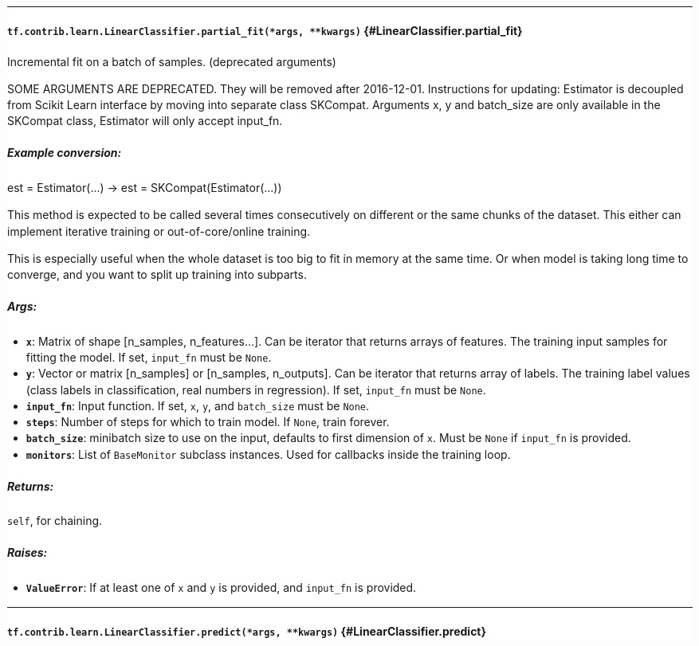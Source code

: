 - - -

#### `tf.contrib.learn.LinearClassifier.partial_fit(*args, **kwargs)` {#LinearClassifier.partial_fit}

Incremental fit on a batch of samples. (deprecated arguments)

SOME ARGUMENTS ARE DEPRECATED. They will be removed after 2016-12-01.
Instructions for updating:
Estimator is decoupled from Scikit Learn interface by moving into
separate class SKCompat. Arguments x, y and batch_size are only
available in the SKCompat class, Estimator will only accept input_fn.

##### Example conversion:

  est = Estimator(...) -> est = SKCompat(Estimator(...))

This method is expected to be called several times consecutively
on different or the same chunks of the dataset. This either can
implement iterative training or out-of-core/online training.

This is especially useful when the whole dataset is too big to
fit in memory at the same time. Or when model is taking long time
to converge, and you want to split up training into subparts.

##### Args:


*  <b>`x`</b>: Matrix of shape [n_samples, n_features...]. Can be iterator that
     returns arrays of features. The training input samples for fitting the
     model. If set, `input_fn` must be `None`.
*  <b>`y`</b>: Vector or matrix [n_samples] or [n_samples, n_outputs]. Can be
     iterator that returns array of labels. The training label values
     (class labels in classification, real numbers in regression). If set,
     `input_fn` must be `None`.
*  <b>`input_fn`</b>: Input function. If set, `x`, `y`, and `batch_size` must be
    `None`.
*  <b>`steps`</b>: Number of steps for which to train model. If `None`, train forever.
*  <b>`batch_size`</b>: minibatch size to use on the input, defaults to first
    dimension of `x`. Must be `None` if `input_fn` is provided.
*  <b>`monitors`</b>: List of `BaseMonitor` subclass instances. Used for callbacks
    inside the training loop.

##### Returns:

  `self`, for chaining.

##### Raises:


*  <b>`ValueError`</b>: If at least one of `x` and `y` is provided, and `input_fn` is
      provided.


- - -

#### `tf.contrib.learn.LinearClassifier.predict(*args, **kwargs)` {#LinearClassifier.predict}
